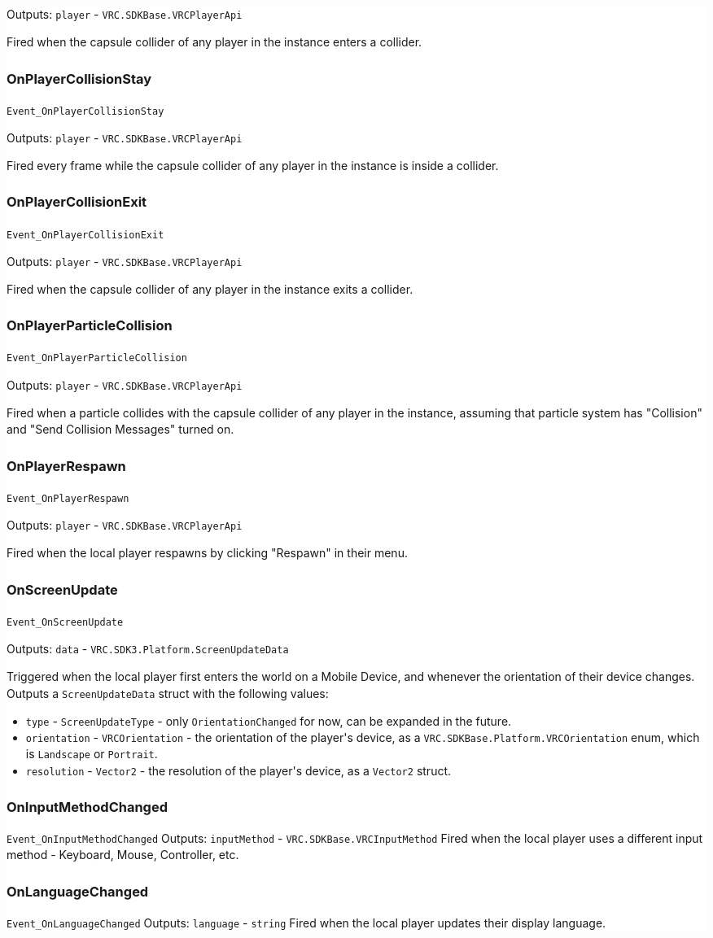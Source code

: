 Outputs: `player` - `VRC.SDKBase.VRCPlayerApi`

Fired when the capsule collider of any player in the instance enters a collider.

### OnPlayerCollisionStay
`Event_OnPlayerCollisionStay`

Outputs: `player` - `VRC.SDKBase.VRCPlayerApi`

Fired every frame while the capsule collider of any player in the instance is inside a collider.

### OnPlayerCollisionExit
`Event_OnPlayerCollisionExit`

Outputs: `player` - `VRC.SDKBase.VRCPlayerApi`

Fired when the capsule collider of any player in the instance exits a collider.

### OnPlayerParticleCollision
`Event_OnPlayerParticleCollision`

Outputs: `player` - `VRC.SDKBase.VRCPlayerApi`

Fired when a particle collides with the capsule collider of any player in the instance, assuming that particle system has "Collision" and "Send Collision Messages" turned on.

### OnPlayerRespawn
`Event_OnPlayerRespawn`

Outputs: `player` - `VRC.SDKBase.VRCPlayerApi`

Fired when the local player respawns by clicking "Respawn" in their menu.

### OnScreenUpdate
`Event_OnScreenUpdate`

Outputs: `data` - `VRC.SDK3.Platform.ScreenUpdateData`

Triggered when the local player first enters the world on a Mobile Device, and whenever the orientation of their device changes. Outputs a `ScreenUpdateData` struct with the following values:
* `type` - `ScreenUpdateType` - only `OrientationChanged` for now, can be expanded in the future.
* `orientation` - `VRCOrientation` - the orientation of the player's device, as a `VRC.SDKBase.Platform.VRCOrientation` enum, which is `Landscape` or `Portrait`.
* `resolution` - `Vector2` - the resolution of the player's device, as a `Vector2` struct. 

### OnInputMethodChanged
`Event_OnInputMethodChanged`
Outputs: `inputMethod` - `VRC.SDKBase.VRCInputMethod`
Fired when the local player uses a different input method - Keyboard, Mouse, Controller, etc.

### OnLanguageChanged
`Event_OnLanguageChanged`
Outputs: `language` - `string`
Fired when the local player updates their display language.
